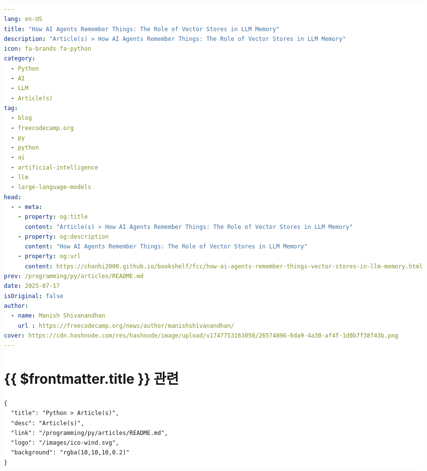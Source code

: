 ```yaml
---
lang: en-US
title: "How AI Agents Remember Things: The Role of Vector Stores in LLM Memory"
description: "Article(s) > How AI Agents Remember Things: The Role of Vector Stores in LLM Memory"
icon: fa-brands fa-python
category:
  - Python
  - AI
  - LLM
  - Article(s)
tag:
  - blog
  - freecodecamp.org
  - py
  - python
  - ai
  - artificial-intelligence
  - llm
  - large-language-models
head:
  - - meta:
    - property: og:title
      content: "Article(s) > How AI Agents Remember Things: The Role of Vector Stores in LLM Memory"
    - property: og:description
      content: "How AI Agents Remember Things: The Role of Vector Stores in LLM Memory"
    - property: og:url
      content: https://chanhi2000.github.io/bookshelf/fcc/how-ai-agents-remember-things-vector-stores-in-llm-memory.html
prev: /programming/py/articles/README.md
date: 2025-07-17
isOriginal: false
author:
  - name: Manish Shivanandhan
    url : https://freecodecamp.org/news/author/manishshivanandhan/
cover: https://cdn.hashnode.com/res/hashnode/image/upload/v1747753163050/26574896-6da9-4a30-af4f-1d0b7f38f43b.png
---
```


# {{ $frontmatter.title }} 관련

```component VPCard
{
  "title": "Python > Article(s)",
  "desc": "Article(s)",
  "link": "/programming/py/articles/README.md",
  "logo": "/images/ico-wind.svg",
  "background": "rgba(10,10,10,0.2)"
}
```
